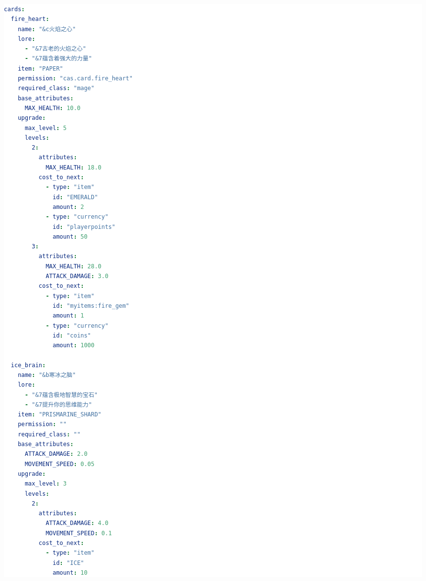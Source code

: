 ```yaml
cards:
  fire_heart:
    name: "&c火焰之心"
    lore:
      - "&7古老的火焰之心"
      - "&7蕴含着强大的力量"
    item: "PAPER"
    permission: "cas.card.fire_heart"
    required_class: "mage"
    base_attributes:
      MAX_HEALTH: 10.0
    upgrade:
      max_level: 5
      levels:
        2:
          attributes:
            MAX_HEALTH: 18.0
          cost_to_next:
            - type: "item"
              id: "EMERALD"
              amount: 2
            - type: "currency"
              id: "playerpoints"
              amount: 50
        3:
          attributes:
            MAX_HEALTH: 28.0
            ATTACK_DAMAGE: 3.0
          cost_to_next:
            - type: "item"
              id: "myitems:fire_gem"
              amount: 1
            - type: "currency"
              id: "coins"
              amount: 1000

  ice_brain:
    name: "&b寒冰之脑"
    lore:
      - "&7蕴含极地智慧的宝石"
      - "&7提升你的思维能力"
    item: "PRISMARINE_SHARD"
    permission: ""
    required_class: ""
    base_attributes:
      ATTACK_DAMAGE: 2.0
      MOVEMENT_SPEED: 0.05
    upgrade:
      max_level: 3
      levels:
        2:
          attributes:
            ATTACK_DAMAGE: 4.0
            MOVEMENT_SPEED: 0.1
          cost_to_next:
            - type: "item"
              id: "ICE"
              amount: 10
```
